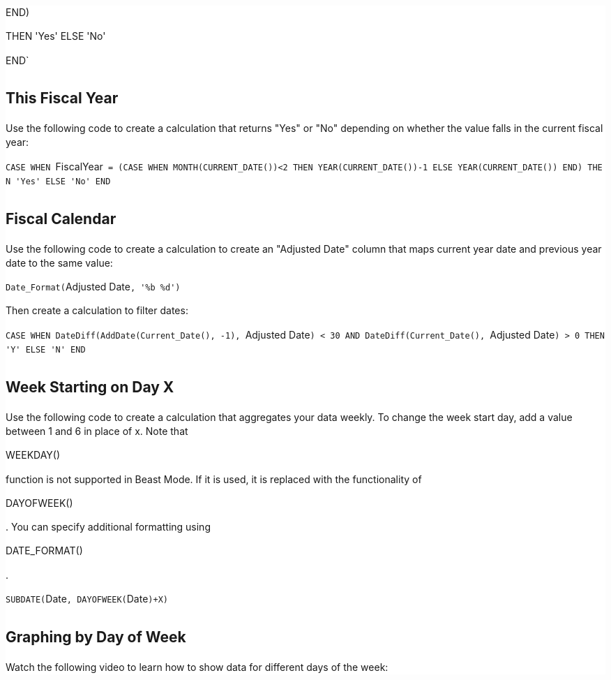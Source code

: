 
 END)


 THEN 'Yes' ELSE 'No'


 END`


 This Fiscal Year
------------------

Use the following code to create a calculation that returns "Yes" or "No" depending on whether the value falls in the current fiscal year:


`CASE WHEN `FiscalYear` = (CASE WHEN MONTH(CURRENT_DATE())<2 THEN YEAR(CURRENT_DATE())-1 ELSE YEAR(CURRENT_DATE()) END) THEN 'Yes' ELSE 'No' END`


 Fiscal Calendar
-----------------

Use the following code to create a calculation to create an "Adjusted Date" column that maps current year date and previous year date to the same value:


`Date_Format(`Adjusted Date`, '%b %d')`


 Then create a calculation to filter dates:


`CASE WHEN DateDiff(AddDate(Current_Date(), -1), `Adjusted Date`) < 30 AND DateDiff(Current_Date(), `Adjusted Date`) > 0 THEN 'Y' ELSE 'N' END`


 Week Starting on Day X
------------------------

Use the following code to create a calculation that aggregates your data weekly. To change the week start day, add a value between 1 and 6 in place of x. Note that

WEEKDAY()

function is not supported in Beast Mode. If it is used, it is replaced with the functionality of

DAYOFWEEK()

. You can specify additional formatting using

DATE\_FORMAT()

.


`SUBDATE(`Date`, DAYOFWEEK(`Date`)+X)`


 Graphing by Day of Week
-------------------------

Watch the following video to learn how to show data for different days of the week:

